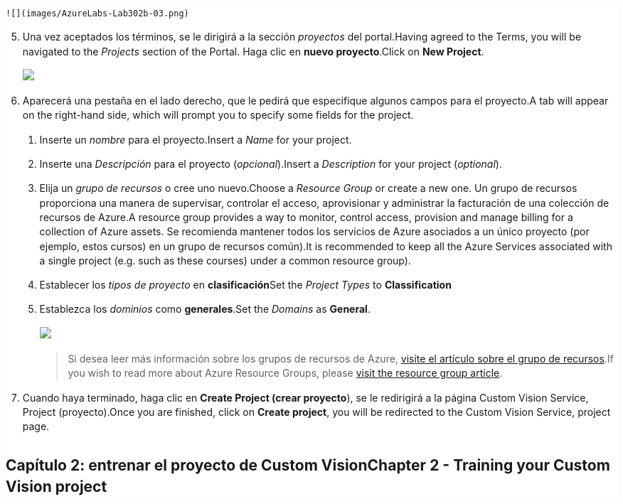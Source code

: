     ![](images/AzureLabs-Lab302b-03.png)

5.  <span data-ttu-id="3e38c-168">Una vez aceptados los términos, se le dirigirá a la sección *proyectos* del portal.</span><span class="sxs-lookup"><span data-stu-id="3e38c-168">Having agreed to the Terms, you will be navigated to the *Projects* section of the Portal.</span></span> <span data-ttu-id="3e38c-169">Haga clic en **nuevo proyecto**.</span><span class="sxs-lookup"><span data-stu-id="3e38c-169">Click on **New Project**.</span></span>

    ![](images/AzureLabs-Lab302b-04.png)

6.  <span data-ttu-id="3e38c-170">Aparecerá una pestaña en el lado derecho, que le pedirá que especifique algunos campos para el proyecto.</span><span class="sxs-lookup"><span data-stu-id="3e38c-170">A tab will appear on the right-hand side, which will prompt you to specify some fields for the project.</span></span>

    1.  <span data-ttu-id="3e38c-171">Inserte un *nombre* para el proyecto.</span><span class="sxs-lookup"><span data-stu-id="3e38c-171">Insert a *Name* for your project.</span></span>

    2.  <span data-ttu-id="3e38c-172">Inserte una *Descripción* para el proyecto (*opcional*).</span><span class="sxs-lookup"><span data-stu-id="3e38c-172">Insert a *Description* for your project (*optional*).</span></span>

    3.  <span data-ttu-id="3e38c-173">Elija un *grupo de recursos* o cree uno nuevo.</span><span class="sxs-lookup"><span data-stu-id="3e38c-173">Choose a *Resource Group* or create a new one.</span></span> <span data-ttu-id="3e38c-174">Un grupo de recursos proporciona una manera de supervisar, controlar el acceso, aprovisionar y administrar la facturación de una colección de recursos de Azure.</span><span class="sxs-lookup"><span data-stu-id="3e38c-174">A resource group provides a way to monitor, control access, provision and manage billing for a collection of Azure assets.</span></span> <span data-ttu-id="3e38c-175">Se recomienda mantener todos los servicios de Azure asociados a un único proyecto (por ejemplo, estos cursos) en un grupo de recursos común).</span><span class="sxs-lookup"><span data-stu-id="3e38c-175">It is recommended to keep all the Azure Services associated with a single project (e.g. such as these courses) under a common resource group).</span></span>

    4. <span data-ttu-id="3e38c-176">Establecer los *tipos de proyecto* en **clasificación**</span><span class="sxs-lookup"><span data-stu-id="3e38c-176">Set the *Project Types* to **Classification**</span></span>
    
    5. <span data-ttu-id="3e38c-177">Establezca los *dominios* como **generales**.</span><span class="sxs-lookup"><span data-stu-id="3e38c-177">Set the *Domains* as **General**.</span></span>

        ![](images/AzureLabs-Lab302b-05.png)

        > <span data-ttu-id="3e38c-178">Si desea leer más información sobre los grupos de recursos de Azure, [visite el artículo sobre el grupo de recursos](https://docs.microsoft.com/azure/azure-resource-manager/resource-group-portal).</span><span class="sxs-lookup"><span data-stu-id="3e38c-178">If you wish to read more about Azure Resource Groups, please [visit the resource group article](https://docs.microsoft.com/azure/azure-resource-manager/resource-group-portal).</span></span>

7.  <span data-ttu-id="3e38c-179">Cuando haya terminado, haga clic en **Create Project (crear proyecto**), se le redirigirá a la página Custom Vision Service, Project (proyecto).</span><span class="sxs-lookup"><span data-stu-id="3e38c-179">Once you are finished, click on **Create project**, you will be redirected to the Custom Vision Service, project page.</span></span>

## <a name="chapter-2---training-your-custom-vision-project"></a><span data-ttu-id="3e38c-180">Capítulo 2: entrenar el proyecto de Custom Vision</span><span class="sxs-lookup"><span data-stu-id="3e38c-180">Chapter 2 - Training your Custom Vision project</span></span>
